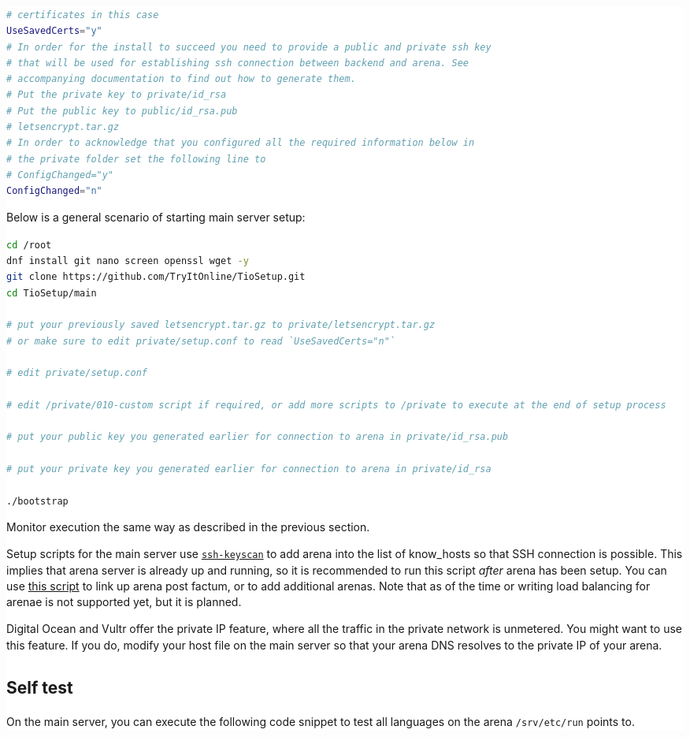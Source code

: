 ```Bash
# certificates in this case
UseSavedCerts="y"
# In order for the install to succeed you need to provide a public and private ssh key
# that will be used for establishing ssh connection between backend and arena. See
# accompanying documentation to find out how to generate them.
# Put the private key to private/id_rsa
# Put the public key to public/id_rsa.pub
# letsencrypt.tar.gz
# In order to acknowledge that you configured all the required information below in
# the private folder set the following line to
# ConfigChanged="y"
ConfigChanged="n"
```

Below is a general scenario of starting main server setup:

```Bash
cd /root
dnf install git nano screen openssl wget -y
git clone https://github.com/TryItOnline/TioSetup.git
cd TioSetup/main

# put your previously saved letsencrypt.tar.gz to private/letsencrypt.tar.gz
# or make sure to edit private/setup.conf to read `UseSavedCerts="n"`

# edit private/setup.conf

# edit /private/010-custom script if required, or add more scripts to /private to execute at the end of setup process

# put your public key you generated earlier for connection to arena in private/id_rsa.pub

# put your private key you generated earlier for connection to arena in private/id_rsa

./bootstrap
```

Monitor execution the same way as described in the previous section.

Setup scripts for the main server use [`ssh-keyscan`](http://man.openbsd.org/ssh-keyscan) to add arena into the list of know_hosts so that SSH connection is possible. This implies that arena server is already up and running, so it is recommended to run this script *after* arena has been setup. You can use [this script](https://github.com/TryItOnline/TioSetup/blob/master/misc/addarena) to link up arena post factum, or to add additional arenas. Note that as of the time or writing load balancing for arenae is not supported yet, but it is planned.

Digital Ocean and Vultr offer the private IP feature, where all the traffic in the private network is unmetered. You might want to use this feature. If you do, modify your host file on the main server so that your arena DNS resolves to the private IP of your arena.

## Self test

On the main server, you can execute the following code snippet to test all languages on the arena `/srv/etc/run` points to.
